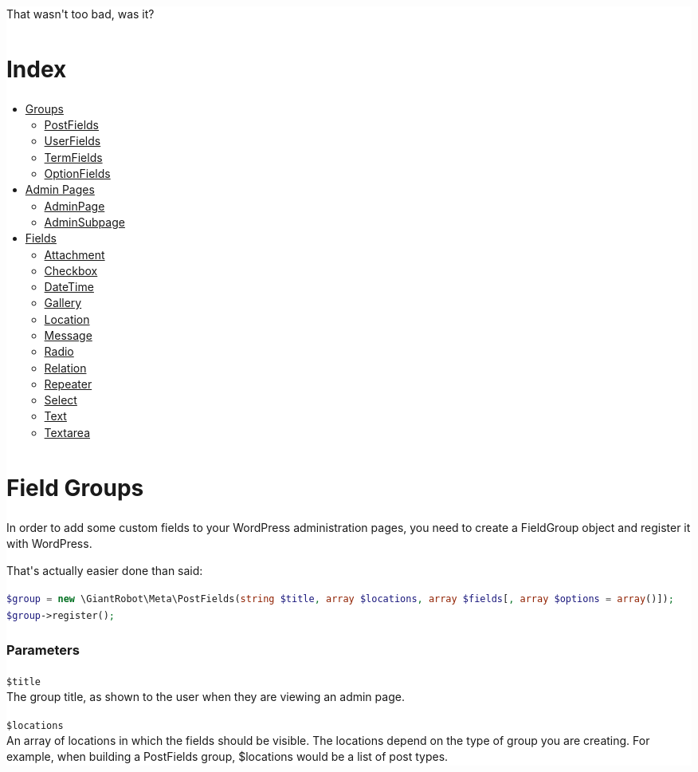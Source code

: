 
That wasn't too bad, was it?


# Index

* [Groups](#groups)
	* [PostFields](#post-group)
	* [UserFields](#user-group)
	* [TermFields](#term-group)
	* [OptionFields](#options-group)
* [Admin Pages](#admin-pages)
	* [AdminPage](#admin-page)
	* [AdminSubpage](#admin-subpage)
* [Fields](#fields)
	* [Attachment](#attachment-field)
	* [Checkbox](#checkbox-field)
	* [DateTime](#datetime-field)
	* [Gallery](#gallery-field)
	* [Location](#location-field)
	* [Message](#message-field)
	* [Radio](#radio-field)
	* [Relation](#relation-field)
	* [Repeater](#repeater-field)
	* [Select](#select-field)
	* [Text](#text-field)
	* [Textarea](#textarea-field)


<a name="groups"></a>
# Field Groups

In order to add some custom fields to your WordPress administration pages, you need to create a FieldGroup object and
register it with WordPress.

That's actually easier done than said:

```php
$group = new \GiantRobot\Meta\PostFields(string $title, array $locations, array $fields[, array $options = array()]);
$group->register();
```

### Parameters

`$title`  
The group title, as shown to the user when they are viewing an admin page.

`$locations`  
An array of locations in which the fields should be visible. The locations
depend on the type of group you are creating. For example, when building a PostFields group, $locations would be a list of post types.
